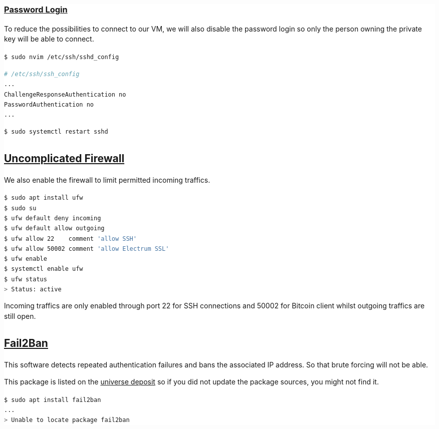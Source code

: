 ### [Password Login](https://stadicus.github.io/RaspiBolt/raspibolt_21_security.html#disable-password-login)

To reduce the possibilities to connect to our VM, we will also disable the password login so only the person owning the private key will be able to connect.

```bash
$ sudo nvim /etc/ssh/sshd_config
```

```bash
# /etc/ssh/ssh_config
...
ChallengeResponseAuthentication no
PasswordAuthentication no
...
```

```bash
$ sudo systemctl restart sshd
```

## [Uncomplicated Firewall](https://stadicus.github.io/RaspiBolt/raspibolt_21_security.html#enabling-the-uncomplicated-firewall)

We also enable the firewall to limit permitted incoming traffics.

```bash
$ sudo apt install ufw
$ sudo su
$ ufw default deny incoming
$ ufw default allow outgoing
$ ufw allow 22    comment 'allow SSH'
$ ufw allow 50002 comment 'allow Electrum SSL'
$ ufw enable
$ systemctl enable ufw
$ ufw status
> Status: active
```

Incoming traffics are only enabled through port 22 for SSH connections and 50002 for Bitcoin client whilst outgoing traffics are still open.

## [Fail2Ban](https://stadicus.github.io/RaspiBolt/raspibolt_21_security.html#fail2ban)

This software detects repeated authentication failures and bans the associated IP address. So that brute forcing will not be able.

This package is listed on the [universe deposit](https://packages.ubuntu.com/bionic/fail2ban) so if you did not update the package sources, you might not find it.

```bash
$ sudo apt install fail2ban
...
> Unable to locate package fail2ban
```
